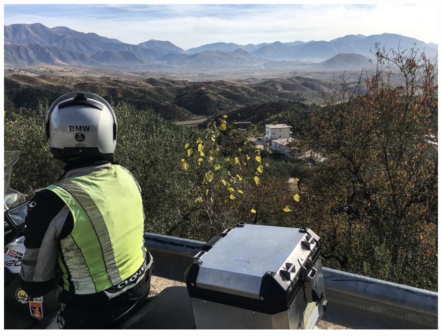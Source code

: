 ![Sulla SH8 viaggiando verso Nord](./galleries/MIRAL-Albania-41.jpg "Sulla SH8 viaggiando verso Nord")